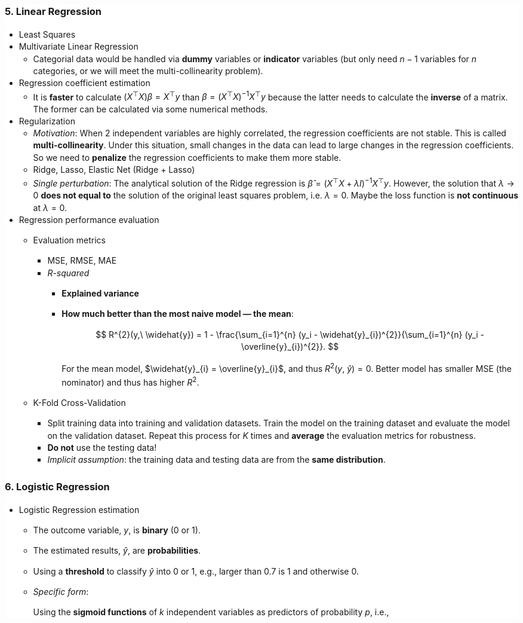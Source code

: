 ### 5. Linear Regression

- Least Squares
- Multivariate Linear Regression
    - Categorial data would be handled via **dummy** variables or **indicator** variables (but only need $n - 1$ variables for $n$ categories, or we will meet the multi-collinearity problem).
- Regression coefficient estimation
    - It is **faster** to calculate $(X^{\top} X) \beta = X^{\top} y$ than $\beta = (X^{\top} X)^{-1} X^{\top} y$ because the latter needs to calculate the **inverse** of a matrix. The former can be calculated via some numerical methods.
- Regularization
    - *Motivation*: When 2 independent variables are highly correlated, the regression coefficients are not stable. This is called **multi-collinearity**. Under this situation, small changes in the data can lead to large changes in the regression coefficients. So we need to **penalize** the regression coefficients to make them more stable.
    - Ridge, Lasso, Elastic Net (Ridge + Lasso)
    - *Single perturbation*: The analytical solution of the Ridge regression is $\widehat{\beta} = (X^{\top} X + \lambda I)^{-1} X^{\top} y$. However, the solution that $\lambda \to 0$ **does not equal to** the solution of the original least squares problem, i.e. $\lambda = 0$. Maybe the loss function is **not continuous** at $\lambda = 0$.
- Regression performance evaluation
    - Evaluation metrics
        - MSE, RMSE, MAE
        - *R-squared*
            - **Explained variance**
            - **How much better than the most naive model &mdash; the mean**: 

                $$
                R^{2}(y,\ \widehat{y}) = 1 - \frac{\sum_{i=1}^{n} (y_i - \widehat{y}_{i})^{2}}{\sum_{i=1}^{n} (y_i - \overline{y}_{i})^{2}}.
                $$

                For the mean model, $\widehat{y}_{i} = \overline{y}_{i}$, and thus $R^{2}(y,\ \widehat{y}) = 0$. Better model has smaller MSE (the nominator) and thus has higher $R^{2}$.

    - K-Fold Cross-Validation
        - Split training data into training and validation datasets. Train the model on the training dataset and evaluate the model on the validation dataset. Repeat this process for $K$ times and **average** the evaluation metrics for robustness.
        - **Do not** use the testing data!
        - *Implicit assumption*: the training data and testing data are from the **same distribution**.

### 6. Logistic Regression

- Logistic Regression estimation
    - The outcome variable, $y$, is **binary** (0 or 1).
    - The estimated results, $\widehat{y}$, are **probabilities**.
    - Using a **threshold** to classify $\widehat{y}$ into 0 or 1, e.g., larger than 0.7 is 1 and otherwise 0.
    - *Specific form*: 

        Using the **sigmoid functions** of $k$ independent variables as predictors of probability $p$, i.e.,
